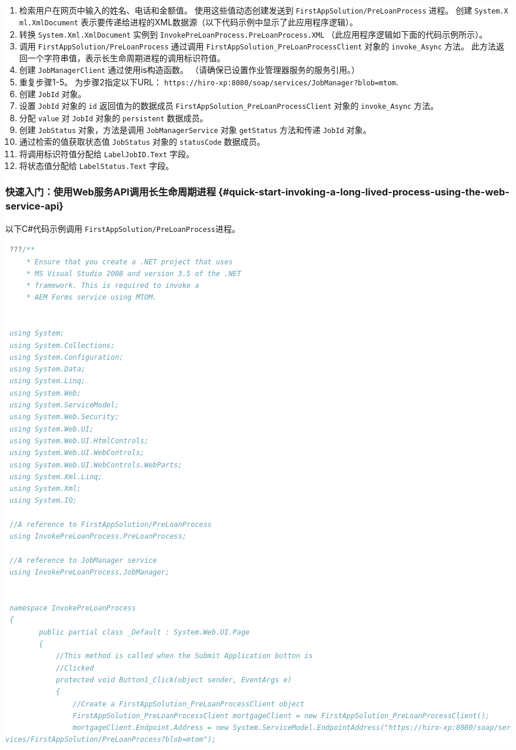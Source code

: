 1. 检索用户在网页中输入的姓名、电话和金额值。 使用这些值动态创建发送到 `FirstAppSolution/PreLoanProcess` 进程。 创建 `System.Xml.XmlDocument` 表示要传递给进程的XML数据源（以下代码示例中显示了此应用程序逻辑）。
1. 转换 `System.Xml.XmlDocument` 实例到 `InvokePreLoanProcess.PreLoanProcess.XML` （此应用程序逻辑如下面的代码示例所示）。
1. 调用 `FirstAppSolution/PreLoanProcess` 通过调用 `FirstAppSolution_PreLoanProcessClient` 对象的 `invoke_Async` 方法。 此方法返回一个字符串值，表示长生命周期进程的调用标识符值。
1. 创建 `JobManagerClient` 通过使用is构造函数。 （请确保已设置作业管理器服务的服务引用。）
1. 重复步骤1-5。 为步骤2指定以下URL： `https://hiro-xp:8080/soap/services/JobManager?blob=mtom`.
1. 创建 `JobId` 对象。
1. 设置 `JobId` 对象的 `id` 返回值为的数据成员 `FirstAppSolution_PreLoanProcessClient` 对象的 `invoke_Async` 方法。
1. 分配 `value` 对 `JobId` 对象的 `persistent` 数据成员。
1. 创建 `JobStatus` 对象，方法是调用 `JobManagerService` 对象 `getStatus` 方法和传递 `JobId` 对象。
1. 通过检索的值获取状态值 `JobStatus` 对象的 `statusCode` 数据成员。
1. 将调用标识符值分配给 `LabelJobID.Text` 字段。
1. 将状态值分配给 `LabelStatus.Text` 字段。

### 快速入门：使用Web服务API调用长生命周期进程 {#quick-start-invoking-a-long-lived-process-using-the-web-service-api}

以下C#代码示例调用 `FirstAppSolution/PreLoanProcess`进程。

```csharp
 ???/**
     * Ensure that you create a .NET project that uses
     * MS Visual Studio 2008 and version 3.5 of the .NET
     * framework. This is required to invoke a
     * AEM Forms service using MTOM.
 
 
 using System;
 using System.Collections;
 using System.Configuration;
 using System.Data;
 using System.Linq;
 using System.Web;
 using System.ServiceModel;
 using System.Web.Security;
 using System.Web.UI;
 using System.Web.UI.HtmlControls;
 using System.Web.UI.WebControls;
 using System.Web.UI.WebControls.WebParts;
 using System.Xml.Linq;
 using System.Xml;
 using System.IO;
 
 //A reference to FirstAppSolution/PreLoanProcess
 using InvokePreLoanProcess.PreLoanProcess;
 
 //A reference to JobManager service
 using InvokePreLoanProcess.JobManager;
 
 
 namespace InvokePreLoanProcess
 {
        public partial class _Default : System.Web.UI.Page
        {
            //This method is called when the Submit Application button is
            //Clicked
            protected void Button1_Click(object sender, EventArgs e)
            {
                //Create a FirstAppSolution_PreLoanProcessClient object
                FirstAppSolution_PreLoanProcessClient mortgageClient = new FirstAppSolution_PreLoanProcessClient();
                mortgageClient.Endpoint.Address = new System.ServiceModel.EndpointAddress("https://hiro-xp:8080/soap/services/FirstAppSolution/PreLoanProcess?blob=mtom");
```